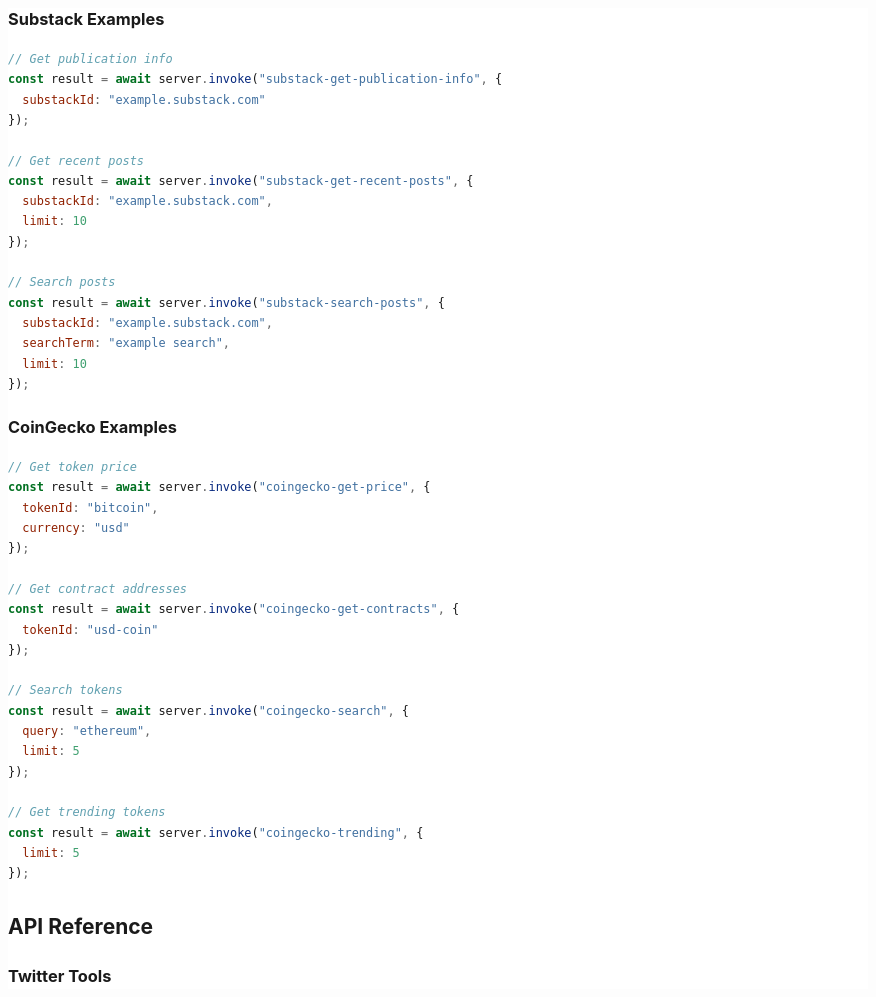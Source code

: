 
### Substack Examples

```javascript
// Get publication info
const result = await server.invoke("substack-get-publication-info", {
  substackId: "example.substack.com"
});

// Get recent posts
const result = await server.invoke("substack-get-recent-posts", {
  substackId: "example.substack.com",
  limit: 10
});

// Search posts
const result = await server.invoke("substack-search-posts", {
  substackId: "example.substack.com",
  searchTerm: "example search",
  limit: 10
});
```

### CoinGecko Examples

```javascript
// Get token price
const result = await server.invoke("coingecko-get-price", {
  tokenId: "bitcoin",
  currency: "usd"
});

// Get contract addresses
const result = await server.invoke("coingecko-get-contracts", {
  tokenId: "usd-coin"
});

// Search tokens
const result = await server.invoke("coingecko-search", {
  query: "ethereum",
  limit: 5
});

// Get trending tokens
const result = await server.invoke("coingecko-trending", {
  limit: 5
});
```

## API Reference

### Twitter Tools
